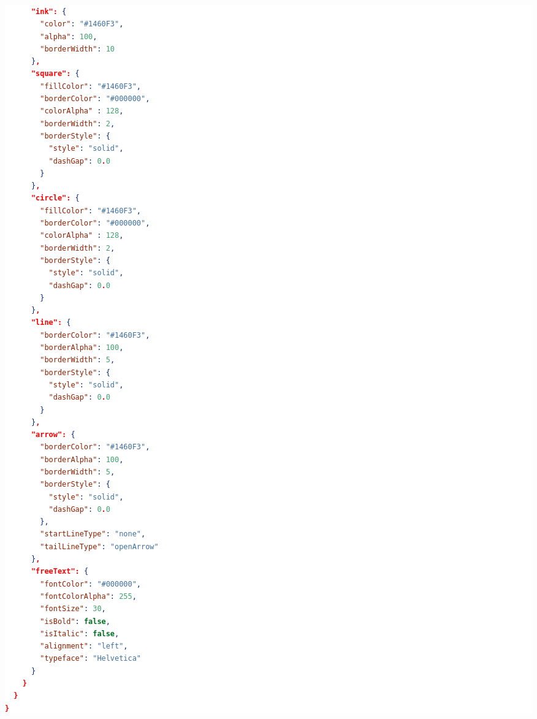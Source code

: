 ```json
      "ink": {
        "color": "#1460F3",
        "alpha": 100,
        "borderWidth": 10
      },
      "square": {
        "fillColor": "#1460F3",
        "borderColor": "#000000",
        "colorAlpha" : 128,
        "borderWidth": 2,
        "borderStyle": {
          "style": "solid",
          "dashGap": 0.0
        }
      },
      "circle": {
        "fillColor": "#1460F3",
        "borderColor": "#000000",
        "colorAlpha" : 128,
        "borderWidth": 2,
        "borderStyle": {
          "style": "solid",
          "dashGap": 0.0
        }
      },
      "line": {
        "borderColor": "#1460F3",
        "borderAlpha": 100,
        "borderWidth": 5,
        "borderStyle": {
          "style": "solid",
          "dashGap": 0.0
        }
      },
      "arrow": {
        "borderColor": "#1460F3",
        "borderAlpha": 100,
        "borderWidth": 5,
        "borderStyle": {
          "style": "solid",
          "dashGap": 0.0
        },
        "startLineType": "none",
        "tailLineType": "openArrow"
      },
      "freeText": {
        "fontColor": "#000000",
        "fontColorAlpha": 255,
        "fontSize": 30,
        "isBold": false,
        "isItalic": false,
        "alignment": "left",
        "typeface": "Helvetica"
      }
    }
  }
}
```
